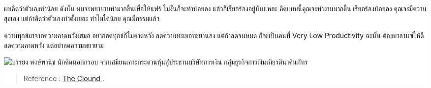 ผมคิดว่าตัวเองทำน้อย ดังนั้น ผมจะพยายามทำมากขึ้นเพื่อให้แฟร์ ไม่งั้นก็จะทำน้อยลง แล้วก็เรียกร้องอยู่นั่นแหละ คิดแบบนี้คุณจะทำงานมากขึ้น เรียกร้องน้อยลง คุณจะมีความสุขเอง แต่ถ้าคิดว่าตัวเองทำตั้งเยอะ ทำไมได้น้อย คุณมีกรรมแล้ว

ความทุกข์มาจากความคาดหวังเสมอ อยากลดทุกข์ก็ไม่คาดหวัง ลดความทะเยอทะยานลง แต่ถ้าลดจนหมด ก็จะเป็นคนที่ Very Low Productivity ฉะนั้น ต้องบาลานซ์ให้ดี ลดความคาดหวัง แต่อย่าลดความพยายาม

![&#xE1A;&#xE23;&#xE23;&#xE22;&#xE07; &#xE1E;&#xE07;&#xE29;&#xE4C;&#xE1E;&#xE32;&#xE19;&#xE34;&#xE0A; &#xE19;&#xE31;&#xE01;&#xE04;&#xE34;&#xE14;&#xE19;&#xE2D;&#xE01;&#xE01;&#xE23;&#xE2D;&#xE1A; &#xE08;&#xE32;&#xE01;&#xE40;&#xE2A;&#xE21;&#xE35;&#xE22;&#xE19;&#xE40;&#xE04;&#xE32;&#xE30;&#xE01;&#xE23;&#xE30;&#xE14;&#xE32;&#xE19;&#xE2B;&#xE38;&#xE49;&#xE19;&#xE2A;&#xE39;&#xE48;&#xE1B;&#xE23;&#xE30;&#xE18;&#xE32;&#xE19;&#xE1A;&#xE23;&#xE34;&#xE29;&#xE31;&#xE17;&#xE01;&#xE32;&#xE23;&#xE40;&#xE07;&#xE34;&#xE19; &#xE01;&#xE25;&#xE38;&#xE48;&#xE21;&#xE18;&#xE38;&#xE23;&#xE01;&#xE34;&#xE08;&#xE01;&#xE32;&#xE23;&#xE40;&#xE07;&#xE34;&#xE19;&#xE40;&#xE01;&#xE35;&#xE22;&#xE23;&#xE15;&#xE34;&#xE19;&#xE32;&#xE04;&#xE34;&#xE19;&#xE20;&#xE31;&#xE17;&#xE23;](https://readthecloud.co/wp-content/uploads/2020/04/banyong-pongpanich-25-750x500.jpg)

> Reference : [The Clound ](https://readthecloud.co/banyong-pongpanich/).

